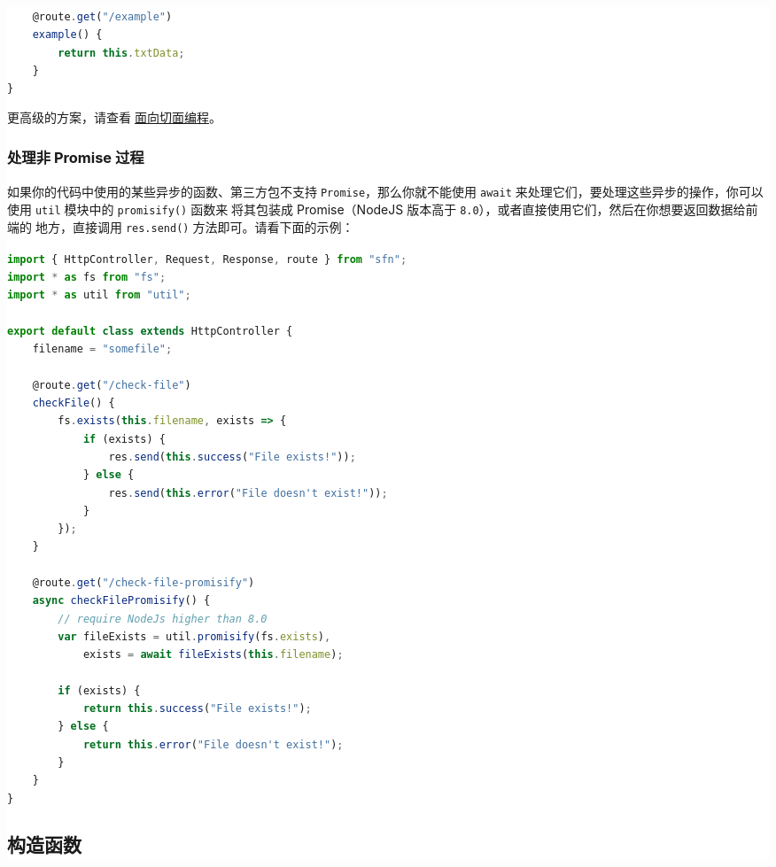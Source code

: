 ```typescript
    @route.get("/example")
    example() {
        return this.txtData;
    }
}
```

更高级的方案，请查看 [面向切面编程](./aop-mixins#面向切面编程)。

### 处理非 Promise 过程

如果你的代码中使用的某些异步的函数、第三方包不支持 `Promise`，那么你就不能使用 
`await` 来处理它们，要处理这些异步的操作，你可以使用 `util` 模块中的 `promisify()` 函数来
将其包装成 Promise（NodeJS 版本高于 `8.0`），或者直接使用它们，然后在你想要返回数据给前端的
地方，直接调用 `res.send()` 方法即可。请看下面的示例：

```typescript
import { HttpController, Request, Response, route } from "sfn";
import * as fs from "fs";
import * as util from "util";

export default class extends HttpController {
    filename = "somefile";

    @route.get("/check-file")
    checkFile() {
        fs.exists(this.filename, exists => {
            if (exists) {
                res.send(this.success("File exists!"));
            } else {
                res.send(this.error("File doesn't exist!"));
            }
        });
    }

    @route.get("/check-file-promisify")
    async checkFilePromisify() {
        // require NodeJs higher than 8.0
        var fileExists = util.promisify(fs.exists),
            exists = await fileExists(this.filename);

        if (exists) {
            return this.success("File exists!");
        } else {
            return this.error("File doesn't exist!");
        }
    }
}
```

## 构造函数
